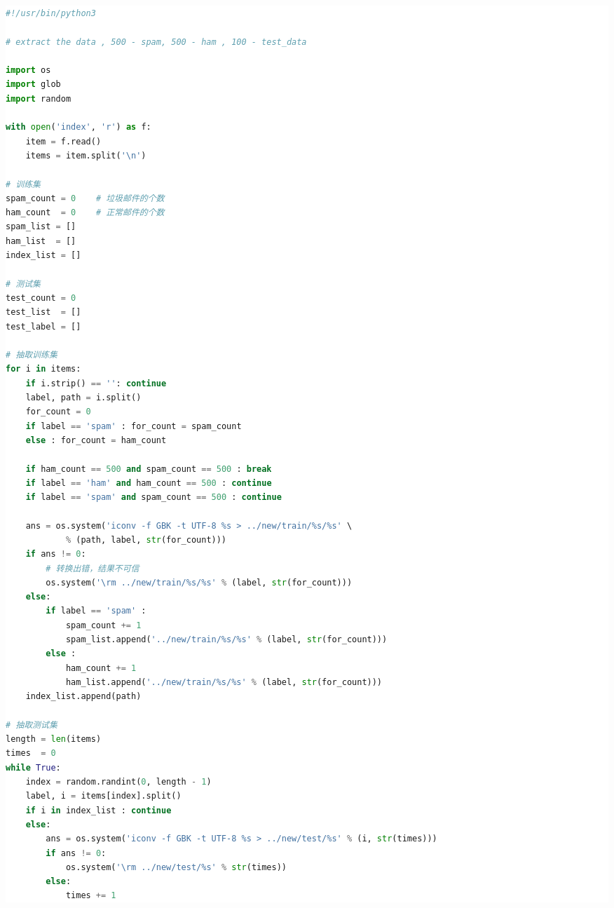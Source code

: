    ```python
   #!/usr/bin/python3

   # extract the data , 500 - spam, 500 - ham , 100 - test_data

   import os
   import glob
   import random

   with open('index', 'r') as f:
       item = f.read()
       items = item.split('\n')

   # 训练集
   spam_count = 0    # 垃圾邮件的个数
   ham_count  = 0    # 正常邮件的个数
   spam_list = []
   ham_list  = []
   index_list = []

   # 测试集
   test_count = 0
   test_list  = []
   test_label = []

   # 抽取训练集
   for i in items:
       if i.strip() == '': continue
       label, path = i.split()
       for_count = 0
       if label == 'spam' : for_count = spam_count
       else : for_count = ham_count

       if ham_count == 500 and spam_count == 500 : break
       if label == 'ham' and ham_count == 500 : continue
       if label == 'spam' and spam_count == 500 : continue

       ans = os.system('iconv -f GBK -t UTF-8 %s > ../new/train/%s/%s' \
               % (path, label, str(for_count)))
       if ans != 0:
           # 转换出错，结果不可信
           os.system('\rm ../new/train/%s/%s' % (label, str(for_count)))
       else:
           if label == 'spam' : 
               spam_count += 1
               spam_list.append('../new/train/%s/%s' % (label, str(for_count)))
           else : 
               ham_count += 1
               ham_list.append('../new/train/%s/%s' % (label, str(for_count)))
       index_list.append(path)

   # 抽取测试集
   length = len(items)
   times  = 0
   while True:
       index = random.randint(0, length - 1)
       label, i = items[index].split()
       if i in index_list : continue
       else:
           ans = os.system('iconv -f GBK -t UTF-8 %s > ../new/test/%s' % (i, str(times)))
           if ans != 0:
               os.system('\rm ../new/test/%s' % str(times))
           else:
               times += 1
   ```